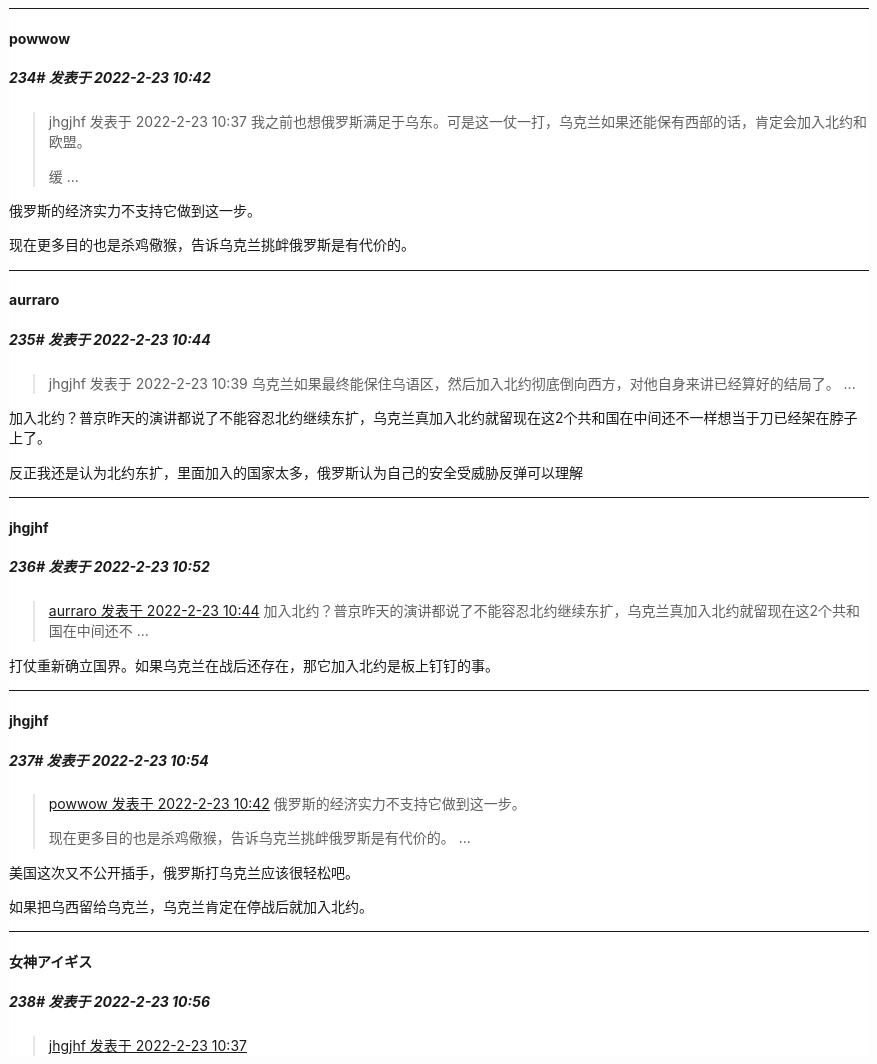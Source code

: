 *****

####  powwow  
##### 234#       发表于 2022-2-23 10:42

<blockquote>jhgjhf 发表于 2022-2-23 10:37
我之前也想俄罗斯满足于乌东。可是这一仗一打，乌克兰如果还能保有西部的话，肯定会加入北约和欧盟。

缓 ...</blockquote>
俄罗斯的经济实力不支持它做到这一步。

现在更多目的也是杀鸡儆猴，告诉乌克兰挑衅俄罗斯是有代价的。

*****

####  aurraro  
##### 235#       发表于 2022-2-23 10:44

<blockquote>jhgjhf 发表于 2022-2-23 10:39
乌克兰如果最终能保住乌语区，然后加入北约彻底倒向西方，对他自身来讲已经算好的结局了。 ...</blockquote>
加入北约？普京昨天的演讲都说了不能容忍北约继续东扩，乌克兰真加入北约就留现在这2个共和国在中间还不一样想当于刀已经架在脖子上了。

反正我还是认为北约东扩，里面加入的国家太多，俄罗斯认为自己的安全受威胁反弹可以理解



*****

####  jhgjhf  
##### 236#       发表于 2022-2-23 10:52

<blockquote><a href="httphttps://bbs.saraba1st.com/2b/forum.php?mod=redirect&amp;goto=findpost&amp;pid=54800948&amp;ptid=2053933" target="_blank">aurraro 发表于 2022-2-23 10:44</a>
加入北约？普京昨天的演讲都说了不能容忍北约继续东扩，乌克兰真加入北约就留现在这2个共和国在中间还不 ...</blockquote>
打仗重新确立国界。如果乌克兰在战后还存在，那它加入北约是板上钉钉的事。

*****

####  jhgjhf  
##### 237#       发表于 2022-2-23 10:54

<blockquote><a href="httphttps://bbs.saraba1st.com/2b/forum.php?mod=redirect&amp;goto=findpost&amp;pid=54800921&amp;ptid=2053933" target="_blank">powwow 发表于 2022-2-23 10:42</a>
俄罗斯的经济实力不支持它做到这一步。

现在更多目的也是杀鸡儆猴，告诉乌克兰挑衅俄罗斯是有代价的。 ...</blockquote>
美国这次又不公开插手，俄罗斯打乌克兰应该很轻松吧。

如果把乌西留给乌克兰，乌克兰肯定在停战后就加入北约。

*****

####  女神アイギス  
##### 238#       发表于 2022-2-23 10:56

<blockquote><a href="httphttps://bbs.saraba1st.com/2b/forum.php?mod=redirect&amp;goto=findpost&amp;pid=54800867&amp;ptid=2053933" target="_blank">jhgjhf 发表于 2022-2-23 10:37</a>
